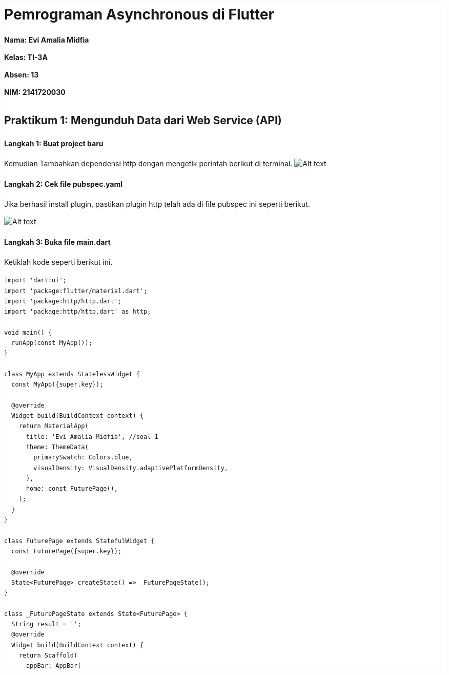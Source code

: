 # Pemrograman Asynchronous di Flutter

**Nama: Evi Amalia Midfia**

**Kelas: TI-3A**

**Absen: 13**

**NIM: 2141720030**

## Praktikum 1: Mengunduh Data dari Web Service (API)

#### Langkah 1: Buat project baru
Kemudian Tambahkan dependensi http dengan mengetik perintah berikut di terminal.
![Alt text](image.png)

#### Langkah 2: Cek file pubspec.yaml
Jika berhasil install plugin, pastikan plugin http telah ada di file pubspec ini seperti berikut.

![Alt text](image-1.png)

#### Langkah 3: Buka file main.dart

Ketiklah kode seperti berikut ini.
```import 'dart:async';
import 'dart:ui';
import 'package:flutter/material.dart';
import 'package:http/http.dart';
import 'package:http/http.dart' as http;

void main() {
  runApp(const MyApp());
}

class MyApp extends StatelessWidget {
  const MyApp({super.key});

  @override
  Widget build(BuildContext context) {
    return MaterialApp(
      title: 'Evi Amalia Midfia', //soal 1
      theme: ThemeData(
        primarySwatch: Colors.blue,
        visualDensity: VisualDensity.adaptivePlatformDensity,
      ),
      home: const FuturePage(),
    );
  }
}

class FuturePage extends StatefulWidget {
  const FuturePage({super.key});

  @override
  State<FuturePage> createState() => _FuturePageState();
}

class _FuturePageState extends State<FuturePage> {
  String result = '';
  @override
  Widget build(BuildContext context) {
    return Scaffold(
      appBar: AppBar(
```